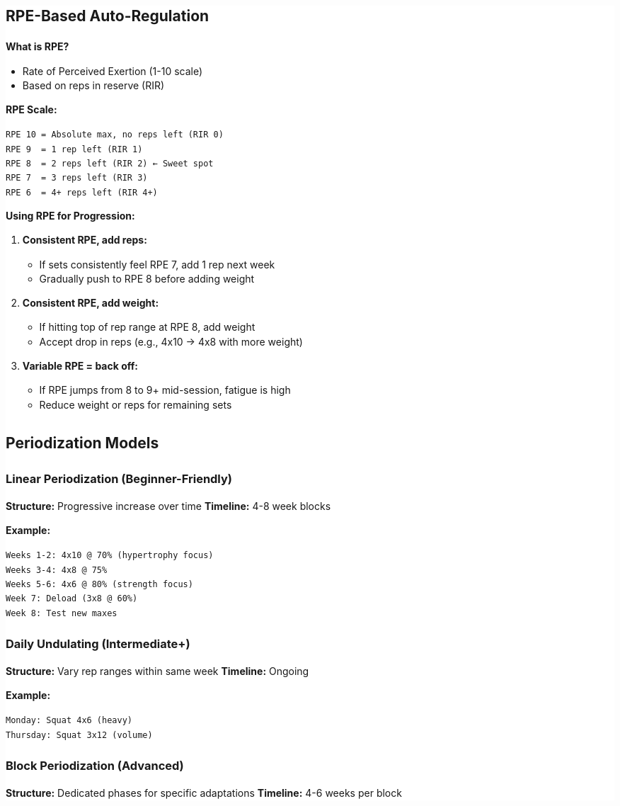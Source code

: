 ## RPE-Based Auto-Regulation

**What is RPE?**
- Rate of Perceived Exertion (1-10 scale)
- Based on reps in reserve (RIR)

**RPE Scale:**
```
RPE 10 = Absolute max, no reps left (RIR 0)
RPE 9  = 1 rep left (RIR 1)
RPE 8  = 2 reps left (RIR 2) ← Sweet spot
RPE 7  = 3 reps left (RIR 3)
RPE 6  = 4+ reps left (RIR 4+)
```

**Using RPE for Progression:**
1. **Consistent RPE, add reps:**
   - If sets consistently feel RPE 7, add 1 rep next week
   - Gradually push to RPE 8 before adding weight

2. **Consistent RPE, add weight:**
   - If hitting top of rep range at RPE 8, add weight
   - Accept drop in reps (e.g., 4x10 → 4x8 with more weight)

3. **Variable RPE = back off:**
   - If RPE jumps from 8 to 9+ mid-session, fatigue is high
   - Reduce weight or reps for remaining sets

## Periodization Models

### Linear Periodization (Beginner-Friendly)
**Structure:** Progressive increase over time
**Timeline:** 4-8 week blocks

**Example:**
```
Weeks 1-2: 4x10 @ 70% (hypertrophy focus)
Weeks 3-4: 4x8 @ 75%
Weeks 5-6: 4x6 @ 80% (strength focus)
Week 7: Deload (3x8 @ 60%)
Week 8: Test new maxes
```

### Daily Undulating (Intermediate+)
**Structure:** Vary rep ranges within same week
**Timeline:** Ongoing

**Example:**
```
Monday: Squat 4x6 (heavy)
Thursday: Squat 3x12 (volume)
```

### Block Periodization (Advanced)
**Structure:** Dedicated phases for specific adaptations
**Timeline:** 4-6 weeks per block
